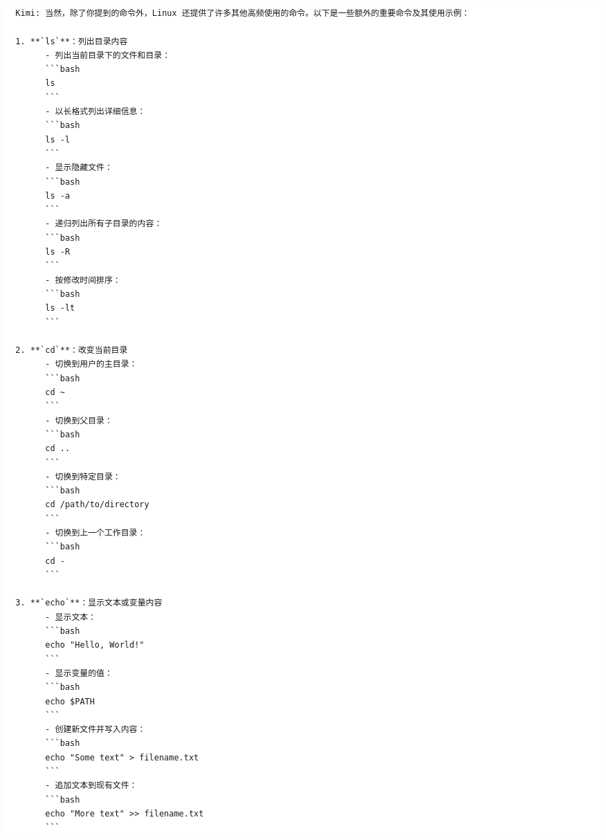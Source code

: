       Kimi: 当然，除了你提到的命令外，Linux 还提供了许多其他高频使用的命令。以下是一些额外的重要命令及其使用示例：

      1. **`ls`**：列出目录内容
            - 列出当前目录下的文件和目录：
            ```bash
            ls
            ```
            - 以长格式列出详细信息：
            ```bash
            ls -l
            ```
            - 显示隐藏文件：
            ```bash
            ls -a
            ```
            - 递归列出所有子目录的内容：
            ```bash
            ls -R
            ```
            - 按修改时间排序：
            ```bash
            ls -lt
            ```

      2. **`cd`**：改变当前目录
            - 切换到用户的主目录：
            ```bash
            cd ~
            ```
            - 切换到父目录：
            ```bash
            cd ..
            ```
            - 切换到特定目录：
            ```bash
            cd /path/to/directory
            ```
            - 切换到上一个工作目录：
            ```bash
            cd -
            ```

      3. **`echo`**：显示文本或变量内容
            - 显示文本：
            ```bash
            echo "Hello, World!"
            ```
            - 显示变量的值：
            ```bash
            echo $PATH
            ```
            - 创建新文件并写入内容：
            ```bash
            echo "Some text" > filename.txt
            ```
            - 追加文本到现有文件：
            ```bash
            echo "More text" >> filename.txt
            ```
